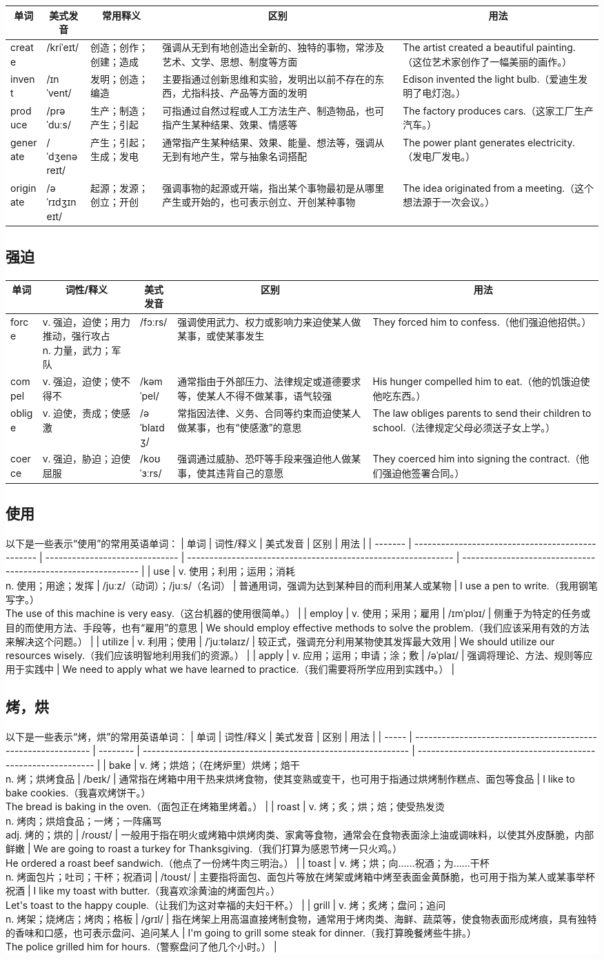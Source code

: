 | 单词      | 美式发音      | 常用释义               | 区别                                                         | 用法                                                         |
| --------- | ------------- | ---------------------- | ------------------------------------------------------------ | ------------------------------------------------------------ |
| create    | /kriˈeɪt/     | 创造；创作；创建；造成 | 强调从无到有地创造出全新的、独特的事物，常涉及艺术、文学、思想、制度等方面 | The artist created a beautiful painting.（这位艺术家创作了一幅美丽的画作。） |
| invent    | /ɪnˈvent/     | 发明；创造；编造       | 主要指通过创新思维和实验，发明出以前不存在的东西，尤指科技、产品等方面的发明 | Edison invented the light bulb.（爱迪生发明了电灯泡。）      |
| produce   | /prəˈduːs/    | 生产；制造；产生；引起 | 可指通过自然过程或人工方法生产、制造物品，也可指产生某种结果、效果、情感等 | The factory produces cars.（这家工厂生产汽车。）             |
| generate  | /ˈdʒenəreɪt/  | 产生；引起；生成；发电 | 通常指产生某种结果、效果、能量、想法等，强调从无到有地产生，常与抽象名词搭配 | The power plant generates electricity.（发电厂发电。）       |
| originate | /əˈrɪdʒɪneɪt/ | 起源；发源；创立；开创 | 强调事物的起源或开端，指出某个事物最初是从哪里产生或开始的，也可表示创立、开创某种事物 | The idea originated from a meeting.（这个想法源于一次会议。） |



## 强迫

| 单词   | 词性/释义                                                | 美式发音   | 区别                                                         | 用法                                                         |
| ------ | -------------------------------------------------------- | ---------- | ------------------------------------------------------------ | ------------------------------------------------------------ |
| force  | v. 强迫，迫使；用力推动，强行攻占<br>n. 力量，武力；军队 | /fɔːrs/    | 强调使用武力、权力或影响力来迫使某人做某事，或使某事发生     | They forced him to confess.（他们强迫他招供。）              |
| compel | v. 强迫，迫使；使不得不                                  | /kəmˈpel/  | 通常指由于外部压力、法律规定或道德要求等，使某人不得不做某事，语气较强 | His hunger compelled him to eat.（他的饥饿迫使他吃东西。）   |
| oblige | v. 迫使，责成；使感激                                    | /əˈblaɪdʒ/ | 常指因法律、义务、合同等约束而迫使某人做某事，也有“使感激”的意思 | The law obliges parents to send their children to school.（法律规定父母必须送子女上学。） |
| coerce | v. 强迫，胁迫；迫使屈服                                  | /koʊˈɜːrs/ | 强调通过威胁、恐吓等手段来强迫他人做某事，使其违背自己的意愿 | They coerced him into signing the contract.（他们强迫他签署合同。） |

## 使用

以下是一些表示“使用”的常用英语单词：
| 单词    | 词性/释义                                        | 美式发音                       | 区别                                                         | 用法                                                         |
| ------- | ------------------------------------------------ | ------------------------------ | ------------------------------------------------------------ | ------------------------------------------------------------ |
| use     | v. 使用；利用；运用；消耗<br>n. 使用；用途；发挥 | /juːz/（动词）；/juːs/（名词） | 普通用词，强调为达到某种目的而利用某人或某物                 | I use a pen to write.（我用钢笔写字。）<br> The use of this machine is very easy.（这台机器的使用很简单。） |
| employ  | v. 使用；采用；雇用                              | /ɪmˈplɔɪ/                      | 侧重于为特定的任务或目的而使用方法、手段等，也有“雇用”的意思 | We should employ effective methods to solve the problem.（我们应该采用有效的方法来解决这个问题。） |
| utilize | v. 利用；使用                                    | /ˈjuːtəlaɪz/                   | 较正式，强调充分利用某物使其发挥最大效用                     | We should utilize our resources wisely.（我们应该明智地利用我们的资源。） |
| apply   | v. 应用；运用；申请；涂；敷                      | /əˈplaɪ/                       | 强调将理论、方法、规则等应用于实践中                         | We need to apply what we have learned to practice.（我们需要将所学应用到实践中。） |



## 烤，烘

以下是一些表示“烤，烘”的常用英语单词：
| 单词  | 词性/释义                                                    | 美式发音 | 区别                                                         | 用法                                                         |
| ----- | ------------------------------------------------------------ | -------- | ------------------------------------------------------------ | ------------------------------------------------------------ |
| bake  | v. 烤；烘焙；（在烤炉里）烘烤；焙干<br>n. 烤；烘烤食品       | /beɪk/   | 通常指在烤箱中用干热来烘烤食物，使其变熟或变干，也可用于指通过烘烤制作糕点、面包等食品 | I like to bake cookies.（我喜欢烤饼干。）<br>The bread is baking in the oven.（面包正在烤箱里烤着。） |
| roast | v. 烤；炙；烘；焙；使受热发烫<br>n. 烤肉；烘焙食品；一烤；一阵痛骂<br>adj. 烤的；烘的 | /roʊst/  | 一般用于指在明火或烤箱中烘烤肉类、家禽等食物，通常会在食物表面涂上油或调味料，以使其外皮酥脆，内部鲜嫩 | We are going to roast a turkey for Thanksgiving.（我们打算为感恩节烤一只火鸡。）<br>He ordered a roast beef sandwich.（他点了一份烤牛肉三明治。） |
| toast | v. 烤；烘；向……祝酒；为……干杯<br>n. 烤面包片；吐司；干杯；祝酒词 | /toʊst/  | 主要指将面包、面包片等放在烤架或烤箱中烤至表面金黄酥脆，也可用于指为某人或某事举杯祝酒 | I like my toast with butter.（我喜欢涂黄油的烤面包片。）<br>Let's toast to the happy couple.（让我们为这对幸福的夫妇干杯。） |
| grill | v. 烤；炙烤；盘问；追问<br>n. 烤架；烧烤店；烤肉；格板       | /ɡrɪl/   | 指在烤架上用高温直接烤制食物，通常用于烤肉类、海鲜、蔬菜等，使食物表面形成烤痕，具有独特的香味和口感，也可表示盘问、追问某人 | I'm going to grill some steak for dinner.（我打算晚餐烤些牛排。）<br>The police grilled him for hours.（警察盘问了他几个小时。） |
